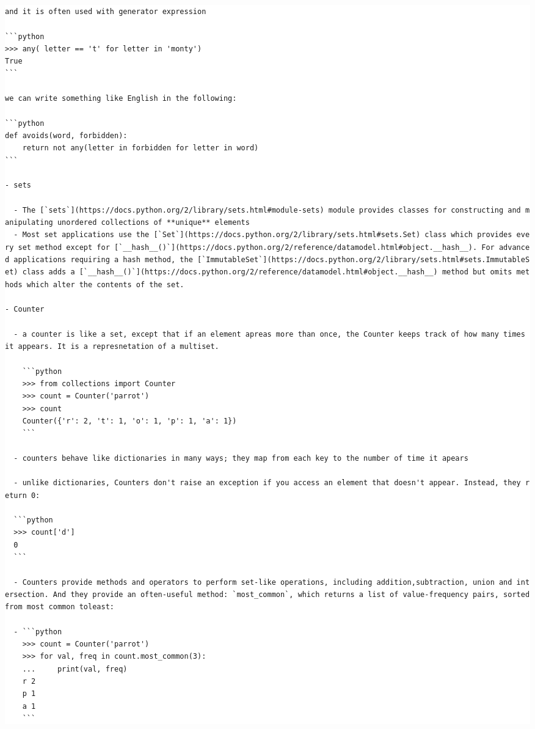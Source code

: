     and it is often used with generator expression

    ```python
    >>> any( letter == 't' for letter in 'monty')
    True
    ```

    we can write something like English in the following:

    ```python
    def avoids(word, forbidden):
    	return not any(letter in forbidden for letter in word)
    ```

    - sets

      - The [`sets`](https://docs.python.org/2/library/sets.html#module-sets) module provides classes for constructing and manipulating unordered collections of **unique** elements
      - Most set applications use the [`Set`](https://docs.python.org/2/library/sets.html#sets.Set) class which provides every set method except for [`__hash__()`](https://docs.python.org/2/reference/datamodel.html#object.__hash__). For advanced applications requiring a hash method, the [`ImmutableSet`](https://docs.python.org/2/library/sets.html#sets.ImmutableSet) class adds a [`__hash__()`](https://docs.python.org/2/reference/datamodel.html#object.__hash__) method but omits methods which alter the contents of the set.

    - Counter

      - a counter is like a set, except that if an element apreas more than once, the Counter keeps track of how many times it appears. It is a represnetation of a multiset.

        ```python
        >>> from collections import Counter
        >>> count = Counter('parrot')
        >>> count
        Counter({'r': 2, 't': 1, 'o': 1, 'p': 1, 'a': 1})
        ```

      - counters behave like dictionaries in many ways; they map from each key to the number of time it apears

      - unlike dictionaries, Counters don't raise an exception if you access an element that doesn't appear. Instead, they return 0:

      ```python
      >>> count['d']
      0
      ```

      - Counters provide methods and operators to perform set-like operations, including addition,subtraction, union and intersection. And they provide an often-useful method: `most_common`, which returns a list of value-frequency pairs, sorted from most common toleast:

      - ```python
        >>> count = Counter('parrot')
        >>> for val, freq in count.most_common(3):
        ... 	print(val, freq)
        r 2
        p 1
        a 1
        ```

